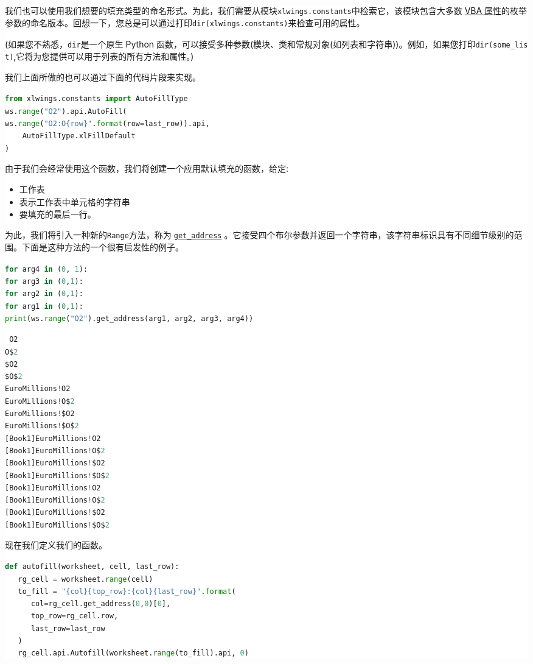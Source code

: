 我们也可以使用我们想要的填充类型的命名形式。为此，我们需要从模块`xlwings.constants`中检索它，该模块包含大多数 [VBA 属性](https://docs.microsoft.com/en-us/dotnet/api/microsoft.office.interop.excel?view=excel-pia#enums)的枚举参数的命名版本。回想一下，您总是可以通过打印`dir(xlwings.constants)`来检查可用的属性。

(如果您不熟悉，`dir`是一个原生 Python 函数，可以接受多种参数(模块、类和常规对象(如列表和字符串))。例如，如果您打印`dir(some_list)`,它将为您提供可以用于列表的所有方法和属性。)

我们上面所做的也可以通过下面的代码片段来实现。

```py
from xlwings.constants import AutoFillType
ws.range("O2").api.AutoFill(
ws.range("O2:O{row}".format(row=last_row)).api,
    AutoFillType.xlFillDefault
) 
```

由于我们会经常使用这个函数，我们将创建一个应用默认填充的函数，给定:

*   工作表
*   表示工作表中单元格的字符串
*   要填充的最后一行。

为此，我们将引入一种新的`Range`方法，称为 [`get_address`](https://docs.xlwings.org/en/stable/api.html?highlight=get_address) 。它接受四个布尔参数并返回一个字符串，该字符串标识具有不同细节级别的范围。下面是这种方法的一个很有启发性的例子。

```py
for arg4 in (0, 1):
for arg3 in (0,1):
for arg2 in (0,1):
for arg1 in (0,1):
print(ws.range("O2").get_address(arg1, arg2, arg3, arg4)) 
```

```py
 O2
O$2
$O2
$O$2
EuroMillions!O2
EuroMillions!O$2
EuroMillions!$O2
EuroMillions!$O$2
[Book1]EuroMillions!O2
[Book1]EuroMillions!O$2
[Book1]EuroMillions!$O2
[Book1]EuroMillions!$O$2
[Book1]EuroMillions!O2
[Book1]EuroMillions!O$2
[Book1]EuroMillions!$O2
[Book1]EuroMillions!$O$2 
```

现在我们定义我们的函数。

```py
def autofill(worksheet, cell, last_row):
   rg_cell = worksheet.range(cell)
   to_fill = "{col}{top_row}:{col}{last_row}".format(
      col=rg_cell.get_address(0,0)[0],
      top_row=rg_cell.row,
      last_row=last_row
   )
   rg_cell.api.Autofill(worksheet.range(to_fill).api, 0) 
```
